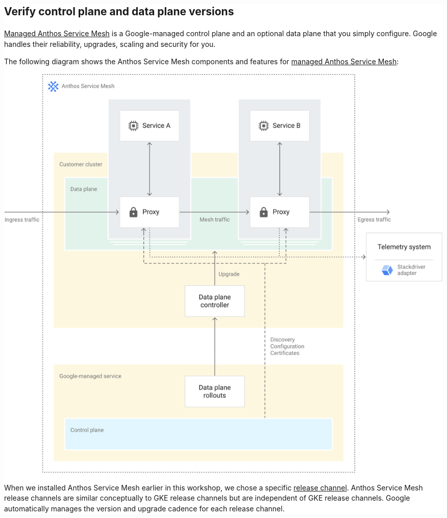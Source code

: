 ## Verify control plane and data plane versions

[Managed Anthos Service Mesh](https://cloud.google.com/service-mesh/docs/managed/configure-managed-anthos-service-mesh) is a Google-managed control plane and an optional data plane that you simply configure. Google handles their reliability, upgrades, scaling and security for you.

The following diagram shows the Anthos Service Mesh components and features for [managed Anthos Service Mesh](https://cloud.google.com/service-mesh/docs/overview#managed_anthos_service_mesh):

![ASM MCP and MDP architecture](./img/mesh-arch-managed-asm.svg)

When we installed Anthos Service Mesh earlier in this workshop, we chose a specific [release channel](https://cloud.google.com/service-mesh/docs/managed/select-a-release-channel#available_release_channels). Anthos Service Mesh release channels are similar conceptually to GKE release channels but are independent of GKE release channels. Google automatically manages the version and upgrade cadence for each release channel.
